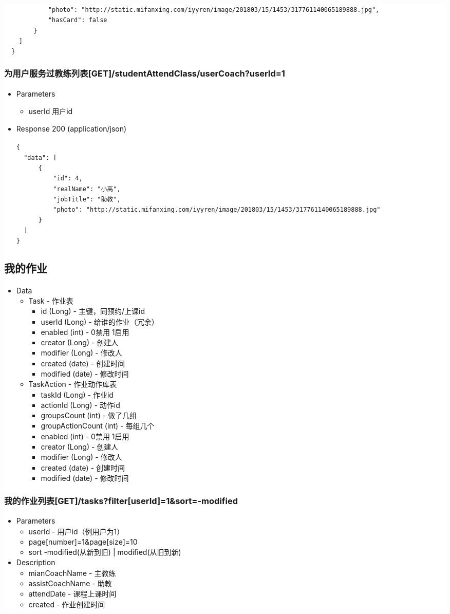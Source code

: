                 "photo": "http://static.mifanxing.com/iyyren/image/201803/15/1453/317761140065189888.jpg",
                "hasCard": false
            }
        ]
      }

### 为用户服务过教练列表[GET]/studentAttendClass/userCoach?userId=1
    
+ Parameters
    + userId  用户id
+ Response 200 (application/json)

      {
        "data": [
            {
                "id": 4,
                "realName": "小高",
                "jobTitle": "助教",
                "photo": "http://static.mifanxing.com/iyyren/image/201803/15/1453/317761140065189888.jpg"
            }
        ]
      }

## 我的作业
+ Data
  + Task - 作业表 
    + id (Long) - 主键，同预约/上课id
    + userId (Long) - 给谁的作业（冗余）
    + enabled (int) - 0禁用 1启用
    + creator (Long) - 创建人
    + modifier (Long) - 修改人
    + created (date) - 创建时间
    + modified (date) - 修改时间
  + TaskAction - 作业动作库表 
    + taskId (Long) - 作业id
    + actionId (Long) - 动作id
    + groupsCount (int) - 做了几组
    + groupActionCount (int) - 每组几个
    + enabled (int) - 0禁用 1启用
    + creator (Long) - 创建人
    + modifier (Long) - 修改人
    + created (date) - 创建时间
    + modified (date) - 修改时间
### 我的作业列表[GET]/tasks?filter[userId]=1&sort=-modified
+ Parameters
  + userId - 用户id（例用户为1）
  + page[number]=1&page[size]=10
  + sort -modified(从新到旧) | modified(从旧到新)
+ Description
    + mianCoachName - 主教练
    + assistCoachName - 助教
    + attendDate  - 课程上课时间
    + created - 作业创建时间
